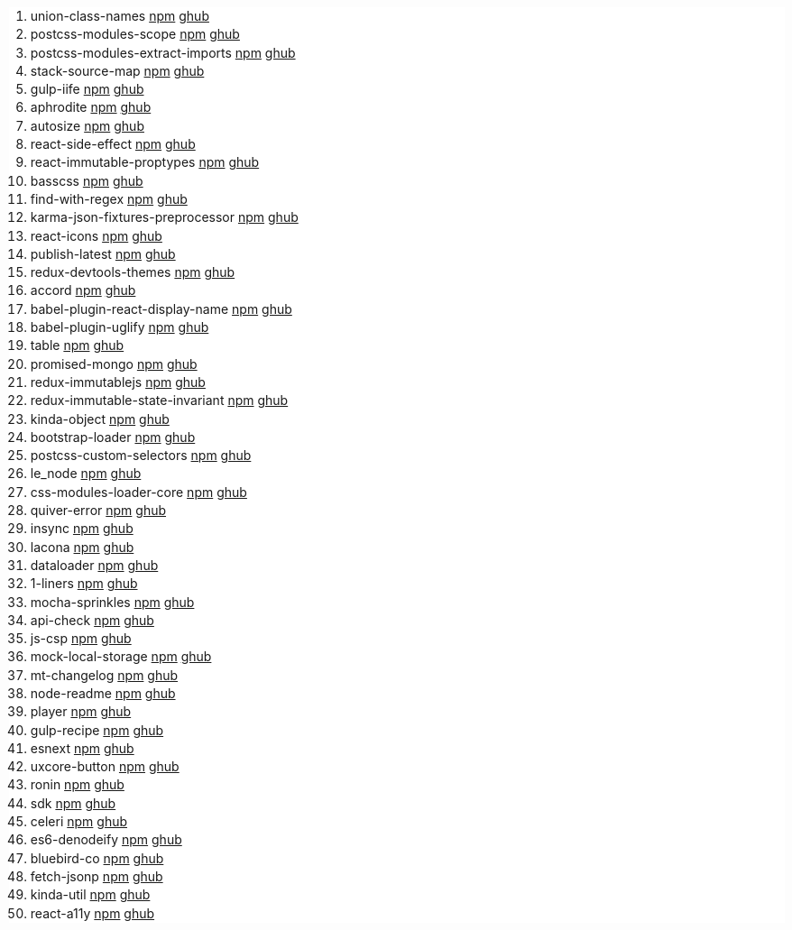 1. union-class-names [npm](http://npm.im/union-class-names) [ghub](http://ghub.io/union-class-names)
1. postcss-modules-scope [npm](http://npm.im/postcss-modules-scope) [ghub](http://ghub.io/postcss-modules-scope)
1. postcss-modules-extract-imports [npm](http://npm.im/postcss-modules-extract-imports) [ghub](http://ghub.io/postcss-modules-extract-imports)
1. stack-source-map [npm](http://npm.im/stack-source-map) [ghub](http://ghub.io/stack-source-map)
1. gulp-iife [npm](http://npm.im/gulp-iife) [ghub](http://ghub.io/gulp-iife)
1. aphrodite [npm](http://npm.im/aphrodite) [ghub](http://ghub.io/aphrodite)
1. autosize [npm](http://npm.im/autosize) [ghub](http://ghub.io/autosize)
1. react-side-effect [npm](http://npm.im/react-side-effect) [ghub](http://ghub.io/react-side-effect)
1. react-immutable-proptypes [npm](http://npm.im/react-immutable-proptypes) [ghub](http://ghub.io/react-immutable-proptypes)
1. basscss [npm](http://npm.im/basscss) [ghub](http://ghub.io/basscss)
1. find-with-regex [npm](http://npm.im/find-with-regex) [ghub](http://ghub.io/find-with-regex)
1. karma-json-fixtures-preprocessor [npm](http://npm.im/karma-json-fixtures-preprocessor) [ghub](http://ghub.io/karma-json-fixtures-preprocessor)
1. react-icons [npm](http://npm.im/react-icons) [ghub](http://ghub.io/react-icons)
1. publish-latest [npm](http://npm.im/publish-latest) [ghub](http://ghub.io/publish-latest)
1. redux-devtools-themes [npm](http://npm.im/redux-devtools-themes) [ghub](http://ghub.io/redux-devtools-themes)
1. accord [npm](http://npm.im/accord) [ghub](http://ghub.io/accord)
1. babel-plugin-react-display-name [npm](http://npm.im/babel-plugin-react-display-name) [ghub](http://ghub.io/babel-plugin-react-display-name)
1. babel-plugin-uglify [npm](http://npm.im/babel-plugin-uglify) [ghub](http://ghub.io/babel-plugin-uglify)
1. table [npm](http://npm.im/table) [ghub](http://ghub.io/table)
1. promised-mongo [npm](http://npm.im/promised-mongo) [ghub](http://ghub.io/promised-mongo)
1. redux-immutablejs [npm](http://npm.im/redux-immutablejs) [ghub](http://ghub.io/redux-immutablejs)
1. redux-immutable-state-invariant [npm](http://npm.im/redux-immutable-state-invariant) [ghub](http://ghub.io/redux-immutable-state-invariant)
1. kinda-object [npm](http://npm.im/kinda-object) [ghub](http://ghub.io/kinda-object)
1. bootstrap-loader [npm](http://npm.im/bootstrap-loader) [ghub](http://ghub.io/bootstrap-loader)
1. postcss-custom-selectors [npm](http://npm.im/postcss-custom-selectors) [ghub](http://ghub.io/postcss-custom-selectors)
1. le_node [npm](http://npm.im/le_node) [ghub](http://ghub.io/le_node)
1. css-modules-loader-core [npm](http://npm.im/css-modules-loader-core) [ghub](http://ghub.io/css-modules-loader-core)
1. quiver-error [npm](http://npm.im/quiver-error) [ghub](http://ghub.io/quiver-error)
1. insync [npm](http://npm.im/insync) [ghub](http://ghub.io/insync)
1. lacona [npm](http://npm.im/lacona) [ghub](http://ghub.io/lacona)
1. dataloader [npm](http://npm.im/dataloader) [ghub](http://ghub.io/dataloader)
1. 1-liners [npm](http://npm.im/1-liners) [ghub](http://ghub.io/1-liners)
1. mocha-sprinkles [npm](http://npm.im/mocha-sprinkles) [ghub](http://ghub.io/mocha-sprinkles)
1. api-check [npm](http://npm.im/api-check) [ghub](http://ghub.io/api-check)
1. js-csp [npm](http://npm.im/js-csp) [ghub](http://ghub.io/js-csp)
1. mock-local-storage [npm](http://npm.im/mock-local-storage) [ghub](http://ghub.io/mock-local-storage)
1. mt-changelog [npm](http://npm.im/mt-changelog) [ghub](http://ghub.io/mt-changelog)
1. node-readme [npm](http://npm.im/node-readme) [ghub](http://ghub.io/node-readme)
1. player [npm](http://npm.im/player) [ghub](http://ghub.io/player)
1. gulp-recipe [npm](http://npm.im/gulp-recipe) [ghub](http://ghub.io/gulp-recipe)
1. esnext [npm](http://npm.im/esnext) [ghub](http://ghub.io/esnext)
1. uxcore-button [npm](http://npm.im/uxcore-button) [ghub](http://ghub.io/uxcore-button)
1. ronin [npm](http://npm.im/ronin) [ghub](http://ghub.io/ronin)
1. sdk [npm](http://npm.im/sdk) [ghub](http://ghub.io/sdk)
1. celeri [npm](http://npm.im/celeri) [ghub](http://ghub.io/celeri)
1. es6-denodeify [npm](http://npm.im/es6-denodeify) [ghub](http://ghub.io/es6-denodeify)
1. bluebird-co [npm](http://npm.im/bluebird-co) [ghub](http://ghub.io/bluebird-co)
1. fetch-jsonp [npm](http://npm.im/fetch-jsonp) [ghub](http://ghub.io/fetch-jsonp)
1. kinda-util [npm](http://npm.im/kinda-util) [ghub](http://ghub.io/kinda-util)
1. react-a11y [npm](http://npm.im/react-a11y) [ghub](http://ghub.io/react-a11y)